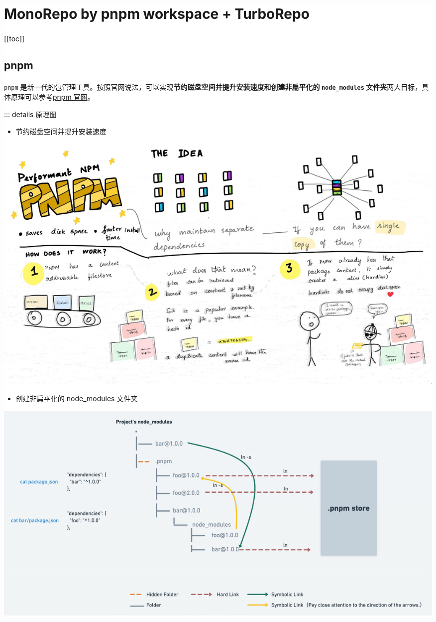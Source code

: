 

# MonoRepo by pnpm workspace + TurboRepo

[[toc]]

## pnpm

`pnpm` 是新一代的包管理工具。按照官网说法，可以实现**节约磁盘空间并提升安装速度和创建非扁平化的 `node_modules` 文件夹**两大目标，具体原理可以参考[pnpm 官网](https://pnpm.io/zh/motivation)。

::: details 原理图

* 节约磁盘空间并提升安装速度

![](./images/pnpm1.jpeg)

* 创建非扁平化的 node_modules 文件夹

![](./images/pnpm2.jpeg)